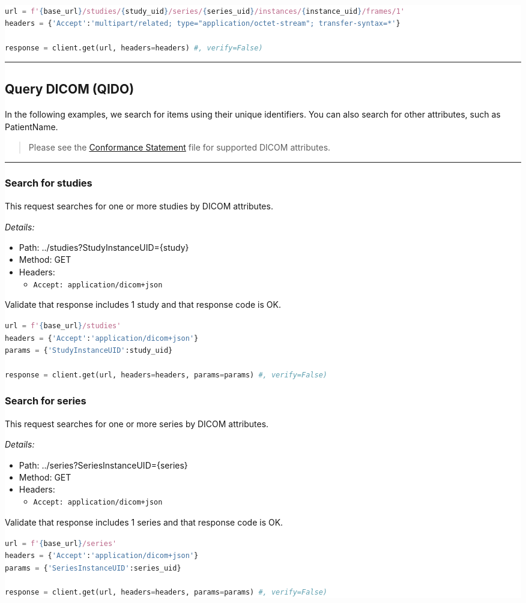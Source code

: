 ```python
url = f'{base_url}/studies/{study_uid}/series/{series_uid}/instances/{instance_uid}/frames/1'
headers = {'Accept':'multipart/related; type="application/octet-stream"; transfer-syntax=*'}

response = client.get(url, headers=headers) #, verify=False)
```

--------------------
## Query DICOM (QIDO)

In the following examples, we search for items using their unique identifiers. You can also search for other attributes, such as PatientName.

> Please see the [Conformance Statement](../resources/conformance-statement.md#supported-search-parameters) file for supported DICOM attributes.

---
### Search for studies

This request searches for one or more studies by DICOM attributes.

_Details:_
* Path: ../studies?StudyInstanceUID={study}
* Method: GET
* Headers:
   * `Accept: application/dicom+json`

Validate that response includes 1 study and that response code is OK.


```python
url = f'{base_url}/studies'
headers = {'Accept':'application/dicom+json'}
params = {'StudyInstanceUID':study_uid}

response = client.get(url, headers=headers, params=params) #, verify=False)
```

### Search for series

This request searches for one or more series by DICOM attributes.

_Details:_
* Path: ../series?SeriesInstanceUID={series}
* Method: GET
* Headers:
   * `Accept: application/dicom+json`

Validate that response includes 1 series and that response code is OK.

```python
url = f'{base_url}/series'
headers = {'Accept':'application/dicom+json'}
params = {'SeriesInstanceUID':series_uid}

response = client.get(url, headers=headers, params=params) #, verify=False)
```

